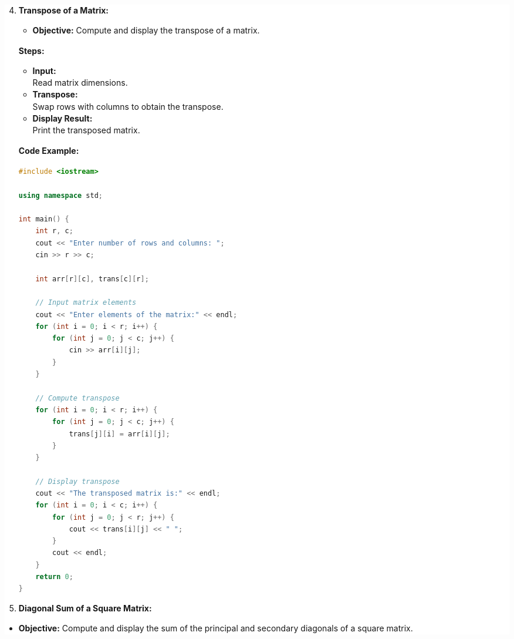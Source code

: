 4. **Transpose of a Matrix:**
   - **Objective:** Compute and display the transpose of a matrix.

   **Steps:**
   - **Input:**  
     Read matrix dimensions.
   - **Transpose:**  
     Swap rows with columns to obtain the transpose.
   - **Display Result:**  
     Print the transposed matrix.

   **Code Example:**
   ```cpp
   #include <iostream>

   using namespace std;

   int main() {
       int r, c;
       cout << "Enter number of rows and columns: ";
       cin >> r >> c;

       int arr[r][c], trans[c][r];

       // Input matrix elements
       cout << "Enter elements of the matrix:" << endl;
       for (int i = 0; i < r; i++) {
           for (int j = 0; j < c; j++) {
               cin >> arr[i][j];
           }
       }

       // Compute transpose
       for (int i = 0; i < r; i++) {
           for (int j = 0; j < c; j++) {
               trans[j][i] = arr[i][j];
           }
       }

       // Display transpose
       cout << "The transposed matrix is:" << endl;
       for (int i = 0; i < c; i++) {
           for (int j = 0; j < r; j++) {
               cout << trans[i][j] << " ";
           }
           cout << endl;
       }
       return 0;
   }
   ```

 5. **Diagonal Sum of a Square Matrix:**
   - **Objective:** Compute and display the sum of the principal and secondary diagonals of a square matrix.
